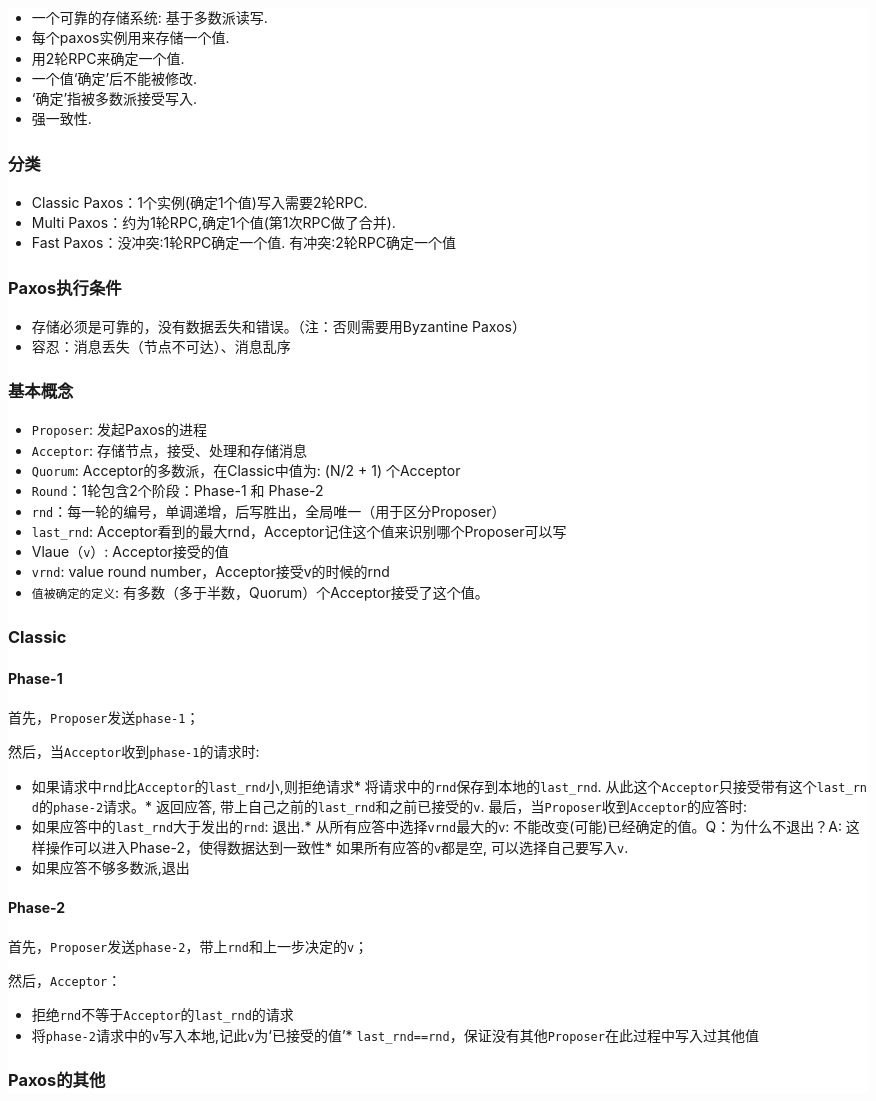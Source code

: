 * 一个可靠的存储系统: 基于多数派读写. 
* 每个paxos实例用来存储一个值.
* 用2轮RPC来确定一个值.
* 一个值‘确定’后不能被修改.
* ‘确定’指被多数派接受写入. 
* 强一致性.

### 分类

* Classic Paxos：1个实例(确定1个值)写入需要2轮RPC.
* Multi Paxos：约为1轮RPC,确定1个值(第1次RPC做了合并).
* Fast Paxos：没冲突:1轮RPC确定一个值. 有冲突:2轮RPC确定一个值

### Paxos执行条件

* 存储必须是可靠的，没有数据丢失和错误。（注：否则需要用Byzantine Paxos）
* 容忍：消息丢失（节点不可达）、消息乱序

### 基本概念

* `Proposer`: 发起Paxos的进程
* `Acceptor`: 存储节点，接受、处理和存储消息
* `Quorum`: Acceptor的多数派，在Classic中值为: (N/2 + 1) 个Acceptor
* `Round`：1轮包含2个阶段：Phase-1 和 Phase-2
* `rnd`：每一轮的编号，单调递增，后写胜出，全局唯一（用于区分Proposer）
* `last_rnd`: Acceptor看到的最大rnd，Acceptor记住这个值来识别哪个Proposer可以写
* Vlaue（`v`）: Acceptor接受的值
* `vrnd`: value round number，Acceptor接受v的时候的rnd
* `值被确定的定义`: 有多数（多于半数，Quorum）个Acceptor接受了这个值。

### Classic

#### Phase-1

首先，`Proposer`发送`phase-1`；

然后，当`Acceptor`收到`phase-1`的请求时:

* 如果请求中`rnd`比`Acceptor`的`last_rnd`小,则拒绝请求* 将请求中的`rnd`保存到本地的`last_rnd`. 从此这个`Acceptor`只接受带有这个`last_rnd`的`phase-2`请求。* 返回应答, 带上自己之前的`last_rnd`和之前已接受的`v`.
  最后，当`Proposer`收到`Acceptor`的应答时:
* 如果应答中的`last_rnd`大于发出的`rnd`: 退出.* 从所有应答中选择`vrnd`最大的`v`: 不能改变(可能)已经确定的值。Q：为什么不退出？A: 这样操作可以进入Phase-2，使得数据达到一致性* 如果所有应答的`v`都是空, 可以选择自己要写入`v`. 
* 如果应答不够多数派,退出

#### Phase-2

首先，`Proposer`发送`phase-2`，带上`rnd`和上一步决定的`v`；

然后，`Acceptor`：

* 拒绝`rnd`不等于`Acceptor`的`last_rnd`的请求
* 将`phase-2`请求中的`v`写入本地,记此`v`为‘已接受的值’* `last_rnd==rnd`，保证没有其他`Proposer`在此过程中写入过其他值

### Paxos的其他
